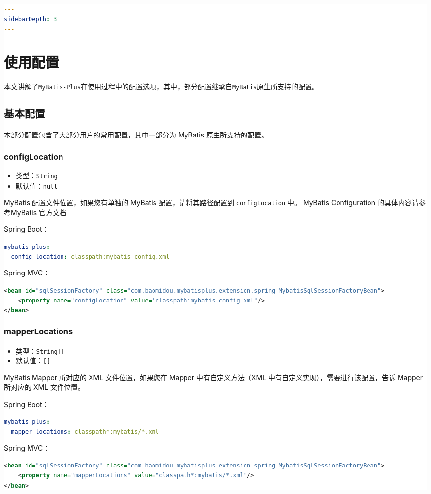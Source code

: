 ```yaml
---
sidebarDepth: 3
---
```


# 使用配置

本文讲解了`MyBatis-Plus`在使用过程中的配置选项，其中，部分配置继承自`MyBatis`原生所支持的配置。

## 基本配置

本部分配置包含了大部分用户的常用配置，其中一部分为 MyBatis 原生所支持的配置。

### configLocation

- 类型：`String`
- 默认值：`null`

MyBatis 配置文件位置，如果您有单独的 MyBatis 配置，请将其路径配置到 `configLocation` 中。 MyBatis Configuration 的具体内容请参考[MyBatis 官方文档](http://www.mybatis.org/mybatis-3/zh/configuration.html)

Spring Boot：

```yaml
mybatis-plus:
  config-location: classpath:mybatis-config.xml
```

Spring MVC：

```xml
<bean id="sqlSessionFactory" class="com.baomidou.mybatisplus.extension.spring.MybatisSqlSessionFactoryBean">
    <property name="configLocation" value="classpath:mybatis-config.xml"/>
</bean>
```

### mapperLocations

- 类型：`String[]`
- 默认值：`[]`

MyBatis Mapper 所对应的 XML 文件位置，如果您在 Mapper 中有自定义方法（XML 中有自定义实现），需要进行该配置，告诉 Mapper 所对应的 XML 文件位置。

Spring Boot：

```yaml
mybatis-plus:
  mapper-locations: classpath*:mybatis/*.xml
```

Spring MVC：

```xml
<bean id="sqlSessionFactory" class="com.baomidou.mybatisplus.extension.spring.MybatisSqlSessionFactoryBean">
    <property name="mapperLocations" value="classpath*:mybatis/*.xml"/>
</bean>
```
